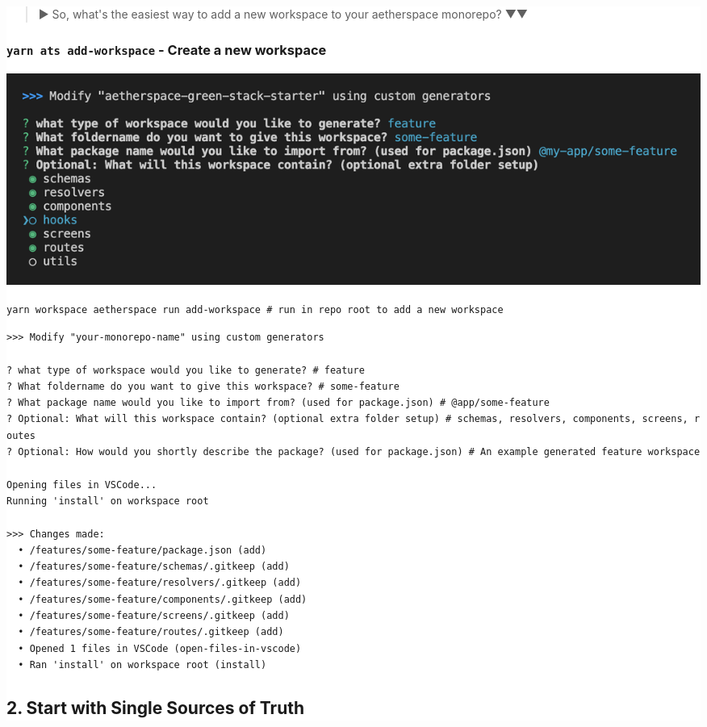 > ▶ So, what's the easiest way to add a new workspace to your aetherspace monorepo? ▼▼

### `yarn ats add-workspace` - Create a new workspace

![add-workspace.png](/.storybook/public/add-workspace.png)

```shell-script
yarn workspace aetherspace run add-workspace # run in repo root to add a new workspace
```

```shell
>>> Modify "your-monorepo-name" using custom generators

? what type of workspace would you like to generate? # feature
? What foldername do you want to give this workspace? # some-feature
? What package name would you like to import from? (used for package.json) # @app/some-feature
? Optional: What will this workspace contain? (optional extra folder setup) # schemas, resolvers, components, screens, routes
? Optional: How would you shortly describe the package? (used for package.json) # An example generated feature workspace

Opening files in VSCode...
Running 'install' on workspace root

>>> Changes made:
  • /features/some-feature/package.json (add)
  • /features/some-feature/schemas/.gitkeep (add)
  • /features/some-feature/resolvers/.gitkeep (add)
  • /features/some-feature/components/.gitkeep (add)
  • /features/some-feature/screens/.gitkeep (add)
  • /features/some-feature/routes/.gitkeep (add)
  • Opened 1 files in VSCode (open-files-in-vscode)
  • Ran 'install' on workspace root (install)
```

<p style={{ padding: "12px" }} />  

## 2. Start with Single Sources of Truth <a name="2-start-with-single-sources-of-truth"></a>
